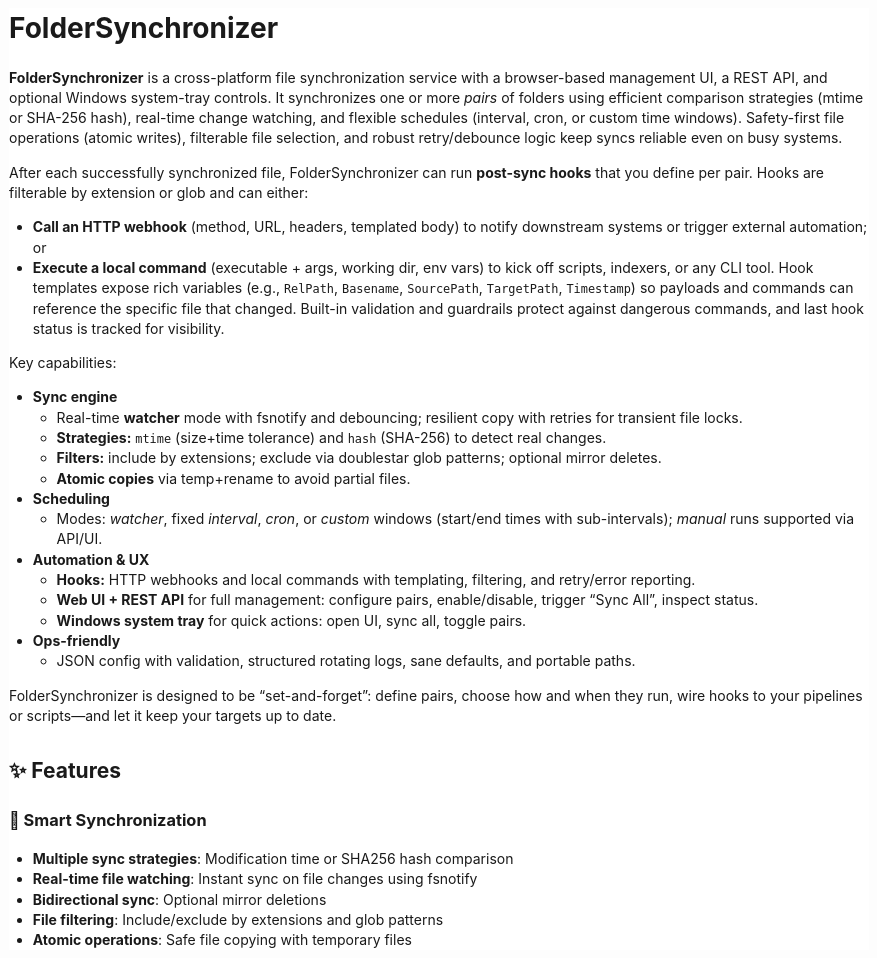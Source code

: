 # FolderSynchronizer

**FolderSynchronizer** is a cross-platform file synchronization service with a browser-based management UI, a REST API, and optional Windows system-tray controls. It synchronizes one or more *pairs* of folders using efficient comparison strategies (mtime or SHA-256 hash), real-time change watching, and flexible schedules (interval, cron, or custom time windows). Safety-first file operations (atomic writes), filterable file selection, and robust retry/debounce logic keep syncs reliable even on busy systems.

After each successfully synchronized file, FolderSynchronizer can run **post-sync hooks** that you define per pair. Hooks are filterable by extension or glob and can either:
- **Call an HTTP webhook** (method, URL, headers, templated body) to notify downstream systems or trigger external automation; or
- **Execute a local command** (executable + args, working dir, env vars) to kick off scripts, indexers, or any CLI tool.
  Hook templates expose rich variables (e.g., `RelPath`, `Basename`, `SourcePath`, `TargetPath`, `Timestamp`) so payloads and commands can reference the specific file that changed. Built-in validation and guardrails protect against dangerous commands, and last hook status is tracked for visibility.

Key capabilities:
- **Sync engine**
    - Real-time **watcher** mode with fsnotify and debouncing; resilient copy with retries for transient file locks.
    - **Strategies:** `mtime` (size+time tolerance) and `hash` (SHA-256) to detect real changes.
    - **Filters:** include by extensions; exclude via doublestar glob patterns; optional mirror deletes.
    - **Atomic copies** via temp+rename to avoid partial files.
- **Scheduling**
    - Modes: *watcher*, fixed *interval*, *cron*, or *custom* windows (start/end times with sub-intervals); *manual* runs supported via API/UI.
- **Automation & UX**
    - **Hooks:** HTTP webhooks and local commands with templating, filtering, and retry/error reporting.
    - **Web UI + REST API** for full management: configure pairs, enable/disable, trigger “Sync All”, inspect status.
    - **Windows system tray** for quick actions: open UI, sync all, toggle pairs.
- **Ops-friendly**
    - JSON config with validation, structured rotating logs, sane defaults, and portable paths.

FolderSynchronizer is designed to be “set-and-forget”: define pairs, choose how and when they run, wire hooks to your pipelines or scripts—and let it keep your targets up to date.

## ✨ Features

### 🔄 Smart Synchronization
- **Multiple sync strategies**: Modification time or SHA256 hash comparison
- **Real-time file watching**: Instant sync on file changes using fsnotify
- **Bidirectional sync**: Optional mirror deletions
- **File filtering**: Include/exclude by extensions and glob patterns
- **Atomic operations**: Safe file copying with temporary files
